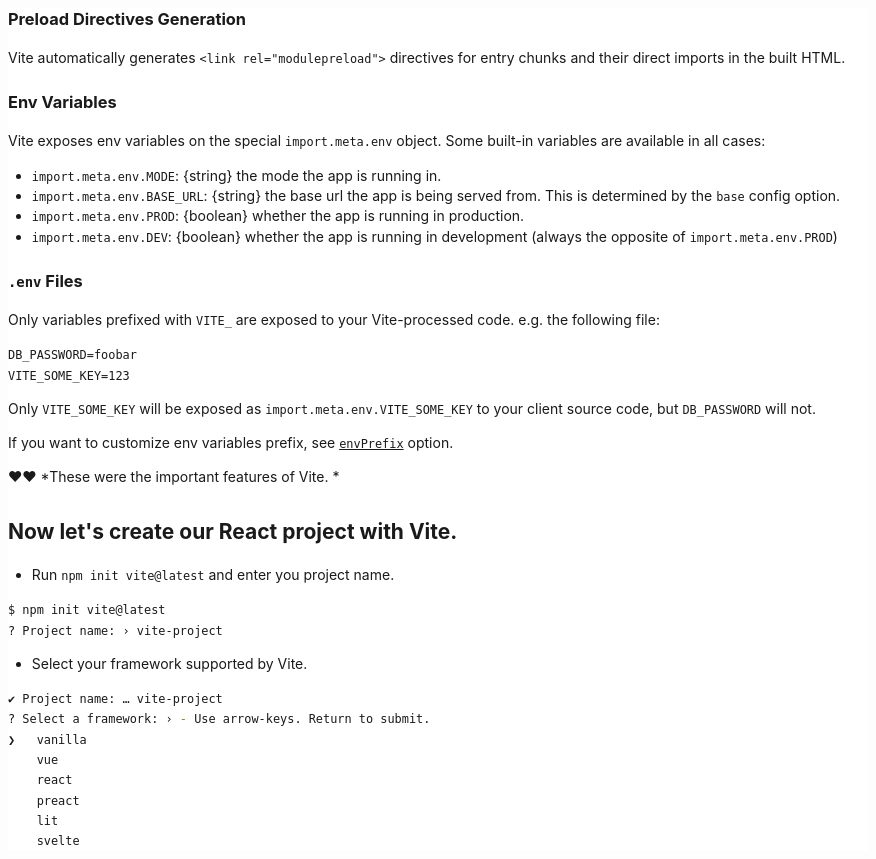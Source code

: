 ### Preload Directives Generation
Vite automatically generates `<link rel="modulepreload">` directives for entry chunks and their direct imports in the built HTML.

### Env Variables
Vite exposes env variables on the special `import.meta.env` object. Some built-in variables are available in all cases:
- `import.meta.env.MODE`: {string} the mode the app is running in.
- `import.meta.env.BASE_URL`: {string} the base url the app is being served from. This is determined by the `base` config option.
- `import.meta.env.PROD`: {boolean} whether the app is running in production.
- `import.meta.env.DEV`: {boolean} whether the app is running in development (always the opposite of `import.meta.env.PROD`)

### `.env` Files
Only variables prefixed with `VITE_` are exposed to your Vite-processed code. e.g. the following file:
```env
DB_PASSWORD=foobar
VITE_SOME_KEY=123

```

Only `VITE_SOME_KEY` will be exposed as `import.meta.env.VITE_SOME_KEY` to your client source code, but `DB_PASSWORD` will not.

If you want to customize env variables prefix, see [`envPrefix`](https://vitejs.dev/config/index.html#envprefix) option.


❤️❤️ *These were the important features of Vite. *

## Now let's create our React project with Vite.

- Run `npm init vite@latest` and enter you project name.

```bash
$ npm init vite@latest
? Project name: › vite-project
```

- Select your framework supported by Vite.

```bash
✔ Project name: … vite-project
? Select a framework: › - Use arrow-keys. Return to submit.
❯   vanilla
    vue
    react
    preact
    lit
    svelte
```
